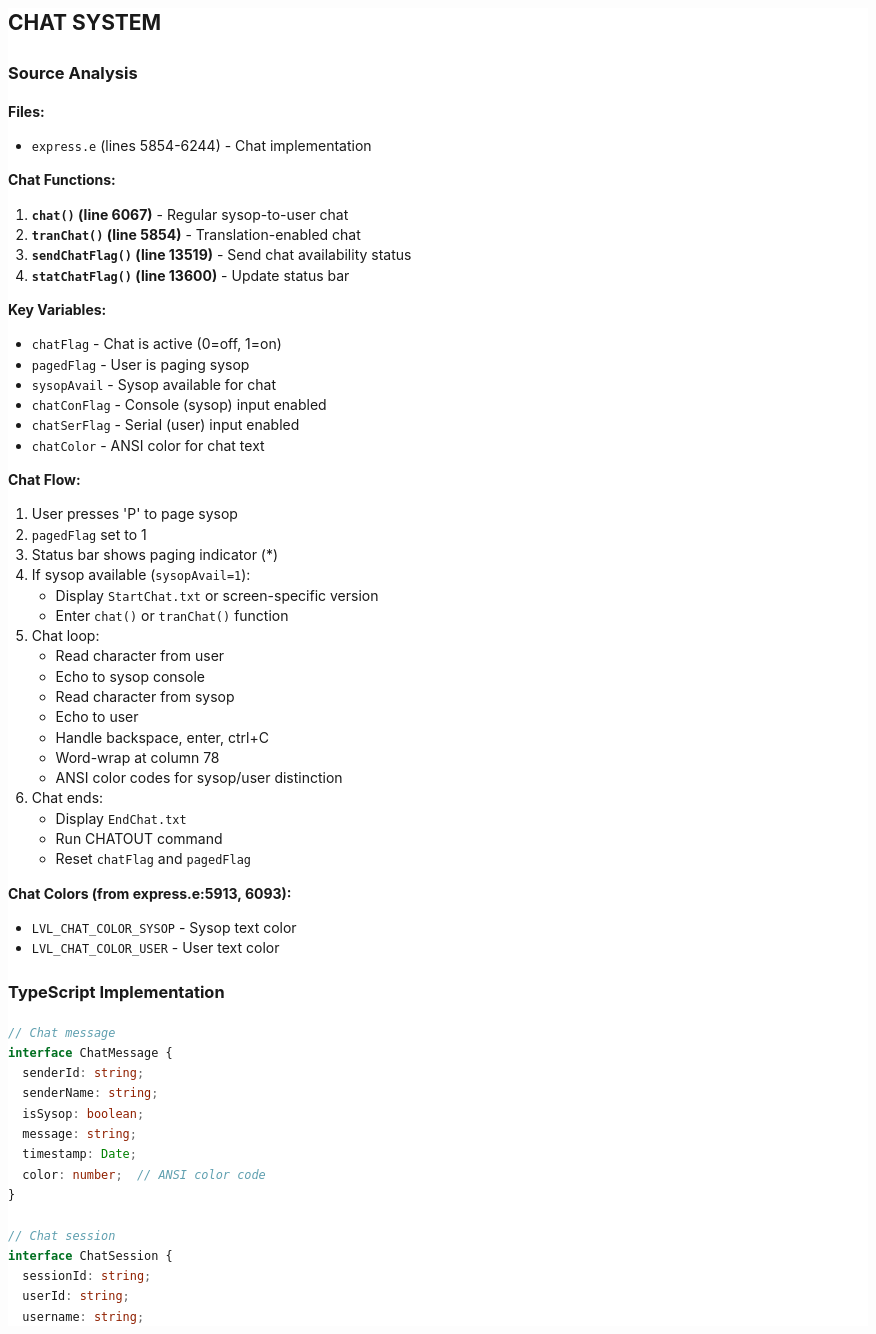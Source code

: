 
## CHAT SYSTEM

### Source Analysis

**Files:**
- `express.e` (lines 5854-6244) - Chat implementation

**Chat Functions:**

1. **`chat()` (line 6067)** - Regular sysop-to-user chat
2. **`tranChat()` (line 5854)** - Translation-enabled chat
3. **`sendChatFlag()` (line 13519)** - Send chat availability status
4. **`statChatFlag()` (line 13600)** - Update status bar

**Key Variables:**
- `chatFlag` - Chat is active (0=off, 1=on)
- `pagedFlag` - User is paging sysop
- `sysopAvail` - Sysop available for chat
- `chatConFlag` - Console (sysop) input enabled
- `chatSerFlag` - Serial (user) input enabled
- `chatColor` - ANSI color for chat text

**Chat Flow:**

1. User presses 'P' to page sysop
2. `pagedFlag` set to 1
3. Status bar shows paging indicator (*)
4. If sysop available (`sysopAvail=1`):
   - Display `StartChat.txt` or screen-specific version
   - Enter `chat()` or `tranChat()` function
5. Chat loop:
   - Read character from user
   - Echo to sysop console
   - Read character from sysop
   - Echo to user
   - Handle backspace, enter, ctrl+C
   - Word-wrap at column 78
   - ANSI color codes for sysop/user distinction
6. Chat ends:
   - Display `EndChat.txt`
   - Run CHATOUT command
   - Reset `chatFlag` and `pagedFlag`

**Chat Colors (from express.e:5913, 6093):**
- `LVL_CHAT_COLOR_SYSOP` - Sysop text color
- `LVL_CHAT_COLOR_USER` - User text color

### TypeScript Implementation

```typescript
// Chat message
interface ChatMessage {
  senderId: string;
  senderName: string;
  isSysop: boolean;
  message: string;
  timestamp: Date;
  color: number;  // ANSI color code
}

// Chat session
interface ChatSession {
  sessionId: string;
  userId: string;
  username: string;
```